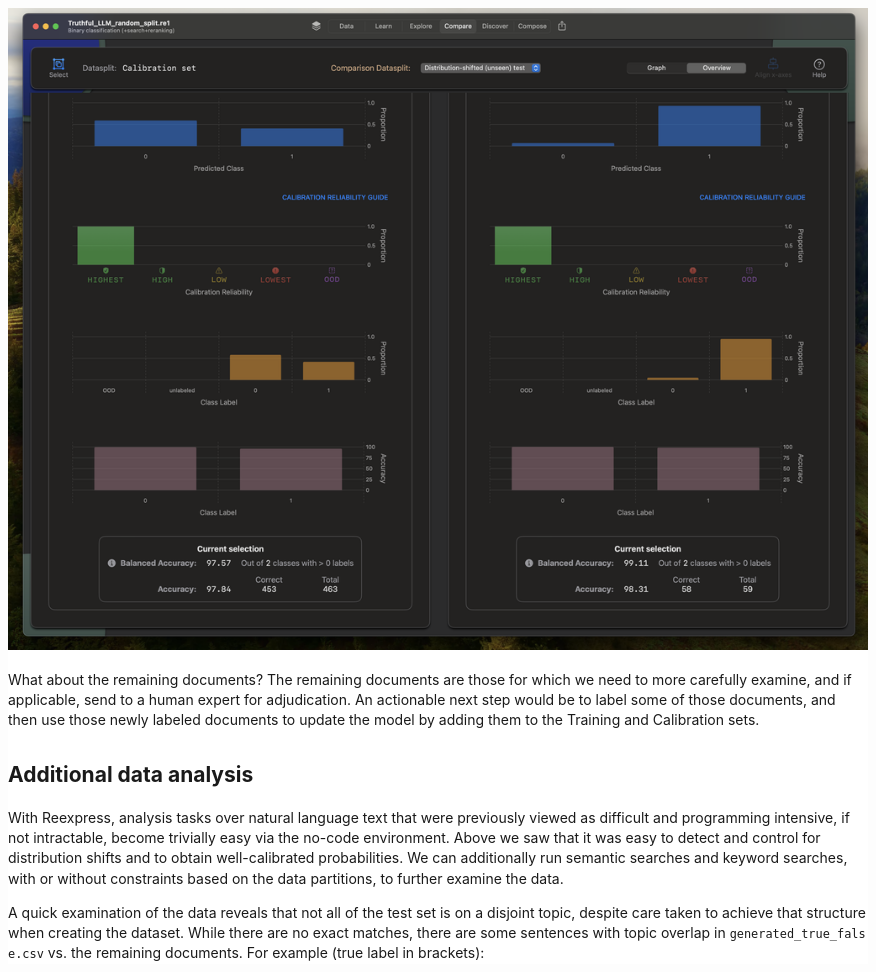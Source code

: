 ![Constrained eval on the test set](assets/constrained_selection.png)

What about the remaining documents? The remaining documents are those for which we need to more carefully examine, and if applicable, send to a human expert for adjudication. An actionable next step would be to label some of those documents, and then use those newly labeled documents to update the model by adding them to the Training and Calibration sets.


## Additional data analysis

With Reexpress, analysis tasks over natural language text that were previously viewed as difficult and programming intensive, if not intractable, become trivially easy via the no-code environment. Above we saw that it was easy to detect and control for distribution shifts and to obtain well-calibrated probabilities. We can additionally run semantic searches and keyword searches, with or without constraints based on the data partitions, to further examine the data.

A quick examination of the data reveals that not all of the test set is on a disjoint topic, despite care taken to achieve that structure when creating the dataset. While there are no exact matches, there are some sentences with topic overlap in `generated_true_false.csv` vs. the remaining documents. For example (true label in brackets):
